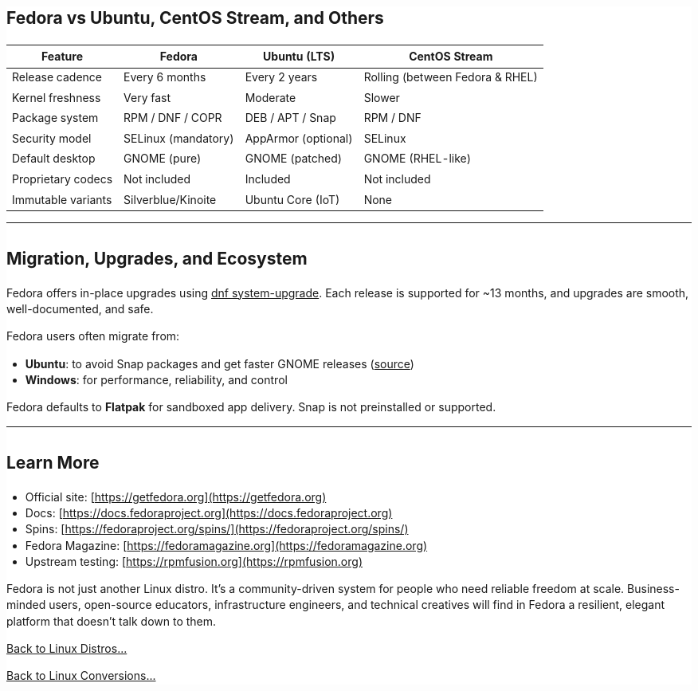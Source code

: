 
## Fedora vs Ubuntu, CentOS Stream, and Others

| Feature | Fedora | Ubuntu (LTS) | CentOS Stream |
|--------|--------|--------------|----------------|
| Release cadence | Every 6 months | Every 2 years | Rolling (between Fedora & RHEL) |
| Kernel freshness | Very fast | Moderate | Slower |
| Package system | RPM / DNF / COPR | DEB / APT / Snap | RPM / DNF |
| Security model | SELinux (mandatory) | AppArmor (optional) | SELinux |
| Default desktop | GNOME (pure) | GNOME (patched) | GNOME (RHEL-like) |
| Proprietary codecs | Not included | Included | Not included |
| Immutable variants | Silverblue/Kinoite | Ubuntu Core (IoT) | None |

---

## Migration, Upgrades, and Ecosystem

Fedora offers in-place upgrades using [dnf system-upgrade](https://docs.fedoraproject.org/en-US/quick-docs/upgrading-fedora-offline/). Each release is supported for ~13 months, and upgrades are smooth, well-documented, and safe.

Fedora users often migrate from:
- **Ubuntu**: to avoid Snap packages and get faster GNOME releases ([source](https://news.itsfoss.com/fedora-ubuntu-switch/))
- **Windows**: for performance, reliability, and control

Fedora defaults to **Flatpak** for sandboxed app delivery. Snap is not preinstalled or supported.

---

## Learn More

- Official site: [https://getfedora.org](https://getfedora.org)
- Docs: [https://docs.fedoraproject.org](https://docs.fedoraproject.org)
- Spins: [https://fedoraproject.org/spins/](https://fedoraproject.org/spins/)
- Fedora Magazine: [https://fedoramagazine.org](https://fedoramagazine.org)
- Upstream testing: [https://rpmfusion.org](https://rpmfusion.org)

Fedora is not just another Linux distro. It’s a community-driven system for people who need reliable freedom at scale. Business-minded users, open-source educators, infrastructure engineers, and technical creatives will find in Fedora a resilient, elegant platform that doesn’t talk down to them.

[Back to Linux Distros...](/posts/linux-distros/)

[Back to Linux Conversions...](/services/linux-conversions/)